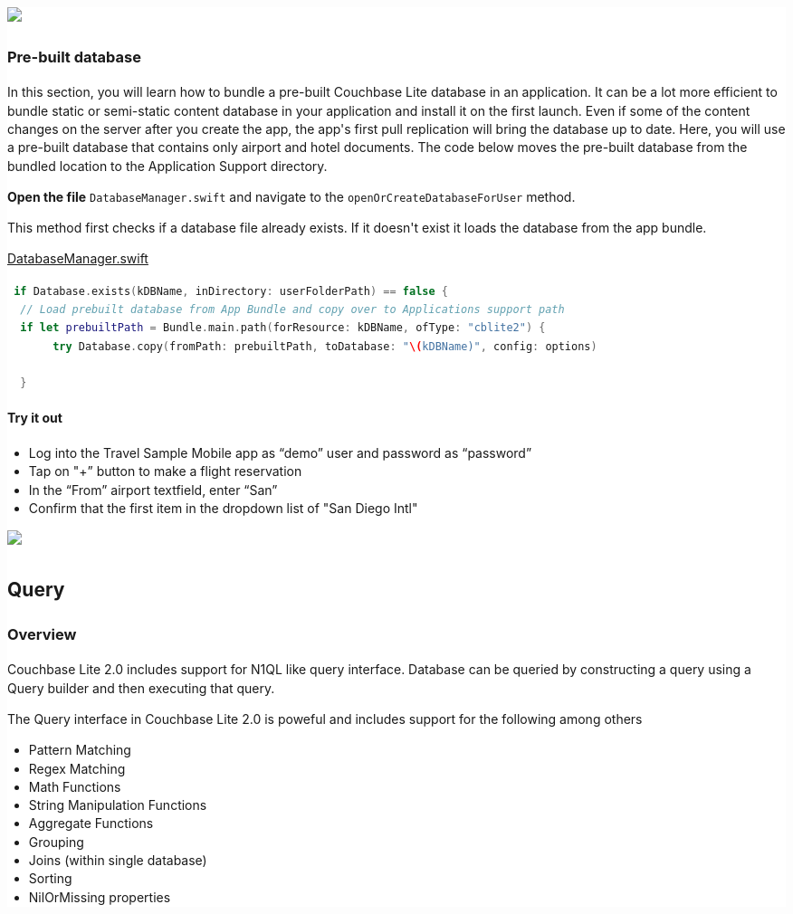  ![](https://raw.githubusercontent.com/couchbaselabs/mobile-travel-sample/master/content/assets/ios_pull_sync.gif)

### Pre-built database

In this section, you will learn how to bundle a pre-built Couchbase Lite database in an application. It can be a lot more efficient to bundle static or semi-static content database in your application and install it on the first launch. Even if some of the content changes on the server after you create the app, the app's first pull replication will bring the database up to date.
Here, you will use a pre-built database that contains only airport and hotel documents. The code below moves the pre-built database from the bundled location to the Application Support directory.

**Open the file** `DatabaseManager.swift` and navigate to the `openOrCreateDatabaseForUser` method.

This method first checks if a database file already exists. If it doesn't exist it loads the database from the app bundle.

[DatabaseManager.swift](https://github.com/couchbaselabs/mobile-travel-sample/blob/master/ios/TravelSample/TravelSample/Model/DatabaseManager.swift#L112)

```swift
 if Database.exists(kDBName, inDirectory: userFolderPath) == false {
  // Load prebuilt database from App Bundle and copy over to Applications support path
  if let prebuiltPath = Bundle.main.path(forResource: kDBName, ofType: "cblite2") {
       try Database.copy(fromPath: prebuiltPath, toDatabase: "\(kDBName)", config: options)
      
  }
```

#### Try it out

- Log into the Travel Sample Mobile app as “demo” user and password as “password”
- Tap on  "+” button to make a flight reservation
- In the “From”  airport textfield, enter “San”
- Confirm that the first item in the dropdown list of "San Diego Intl"

![](https://raw.githubusercontent.com/couchbaselabs/mobile-travel-sample/master/content/assets/ios_prebuilt.gif)
              
## Query

### Overview

Couchbase Lite 2.0 includes support for N1QL like query interface. Database can be queried by constructing a query using a Query builder  and then executing that query.

The Query interface in Couchbase Lite 2.0 is poweful and includes support for the following among others
- Pattern Matching 
- Regex Matching
- Math Functions
- String Manipulation Functions
- Aggregate Functions
- Grouping
- Joins (within single database)
- Sorting
- NilOrMissing properties
